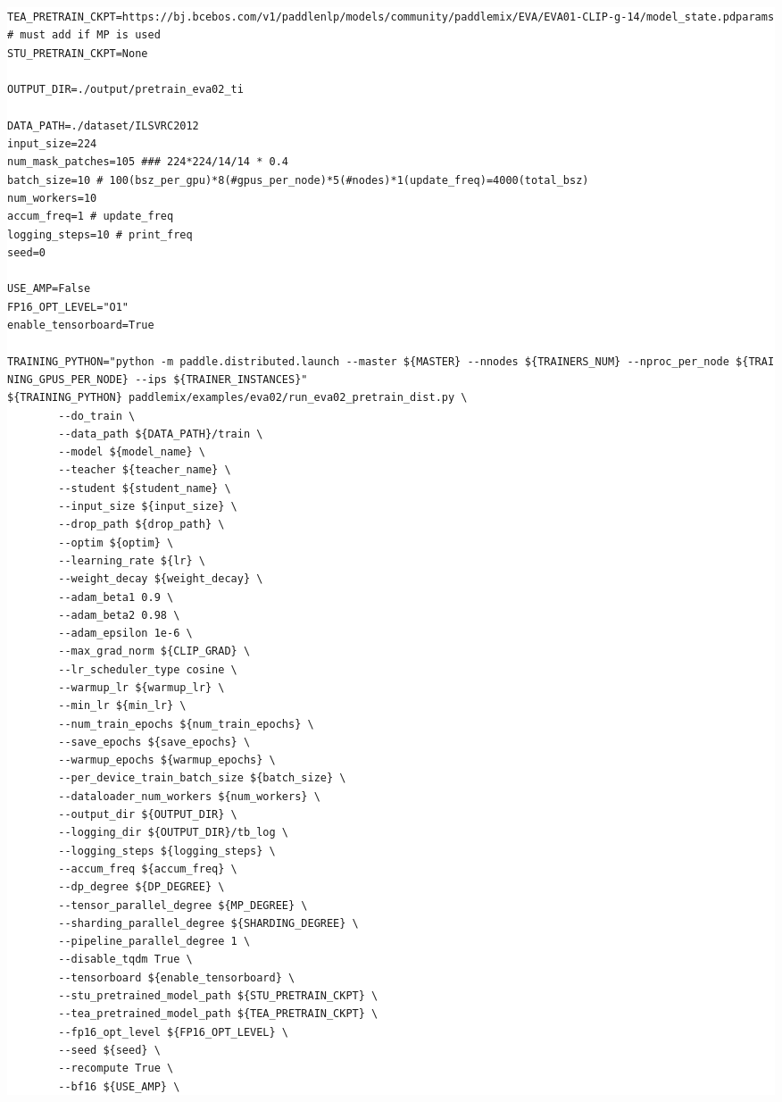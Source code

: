 ```shell
TEA_PRETRAIN_CKPT=https://bj.bcebos.com/v1/paddlenlp/models/community/paddlemix/EVA/EVA01-CLIP-g-14/model_state.pdparams # must add if MP is used
STU_PRETRAIN_CKPT=None

OUTPUT_DIR=./output/pretrain_eva02_ti

DATA_PATH=./dataset/ILSVRC2012
input_size=224
num_mask_patches=105 ### 224*224/14/14 * 0.4
batch_size=10 # 100(bsz_per_gpu)*8(#gpus_per_node)*5(#nodes)*1(update_freq)=4000(total_bsz)
num_workers=10
accum_freq=1 # update_freq
logging_steps=10 # print_freq
seed=0

USE_AMP=False
FP16_OPT_LEVEL="O1"
enable_tensorboard=True

TRAINING_PYTHON="python -m paddle.distributed.launch --master ${MASTER} --nnodes ${TRAINERS_NUM} --nproc_per_node ${TRAINING_GPUS_PER_NODE} --ips ${TRAINER_INSTANCES}"
${TRAINING_PYTHON} paddlemix/examples/eva02/run_eva02_pretrain_dist.py \
        --do_train \
        --data_path ${DATA_PATH}/train \
        --model ${model_name} \
        --teacher ${teacher_name} \
        --student ${student_name} \
        --input_size ${input_size} \
        --drop_path ${drop_path} \
        --optim ${optim} \
        --learning_rate ${lr} \
        --weight_decay ${weight_decay} \
        --adam_beta1 0.9 \
        --adam_beta2 0.98 \
        --adam_epsilon 1e-6 \
        --max_grad_norm ${CLIP_GRAD} \
        --lr_scheduler_type cosine \
        --warmup_lr ${warmup_lr} \
        --min_lr ${min_lr} \
        --num_train_epochs ${num_train_epochs} \
        --save_epochs ${save_epochs} \
        --warmup_epochs ${warmup_epochs} \
        --per_device_train_batch_size ${batch_size} \
        --dataloader_num_workers ${num_workers} \
        --output_dir ${OUTPUT_DIR} \
        --logging_dir ${OUTPUT_DIR}/tb_log \
        --logging_steps ${logging_steps} \
        --accum_freq ${accum_freq} \
        --dp_degree ${DP_DEGREE} \
        --tensor_parallel_degree ${MP_DEGREE} \
        --sharding_parallel_degree ${SHARDING_DEGREE} \
        --pipeline_parallel_degree 1 \
        --disable_tqdm True \
        --tensorboard ${enable_tensorboard} \
        --stu_pretrained_model_path ${STU_PRETRAIN_CKPT} \
        --tea_pretrained_model_path ${TEA_PRETRAIN_CKPT} \
        --fp16_opt_level ${FP16_OPT_LEVEL} \
        --seed ${seed} \
        --recompute True \
        --bf16 ${USE_AMP} \
```
